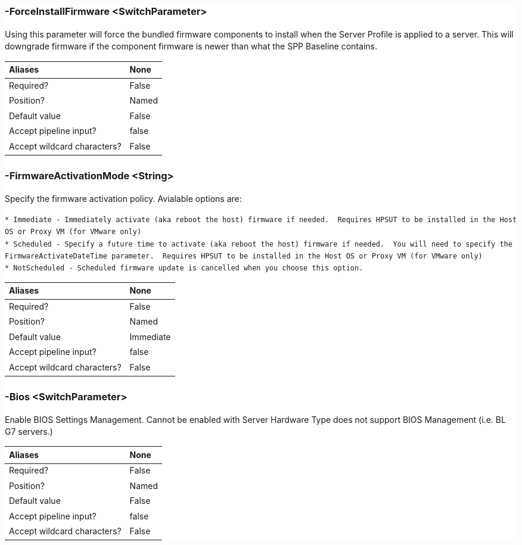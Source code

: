 ### -ForceInstallFirmware &lt;SwitchParameter&gt;

Using this parameter will force the bundled firmware components to install when the Server Profile is applied to a server.  This will downgrade firmware if the component firmware is newer than what the SPP Baseline contains.

| Aliases | None |
| :--- | :--- |
| Required? | False |
| Position? | Named |
| Default value | False |
| Accept pipeline input? | false |
| Accept wildcard characters? | False |

### -FirmwareActivationMode &lt;String&gt;

Specify the firmware activation policy.  Avialable options are:

    * Immediate - Immediately activate (aka reboot the host) firmware if needed.  Requires HPSUT to be installed in the Host OS or Proxy VM (for VMware only)
    * Scheduled - Specify a future time to activate (aka reboot the host) firmware if needed.  You will need to specify the FirmwareActivateDateTime parameter.  Requires HPSUT to be installed in the Host OS or Proxy VM (for VMware only)
    * NotScheduled - Scheduled firmware update is cancelled when you choose this option.

| Aliases | None |
| :--- | :--- |
| Required? | False |
| Position? | Named |
| Default value | Immediate |
| Accept pipeline input? | false |
| Accept wildcard characters? | False |

### -Bios &lt;SwitchParameter&gt;

Enable BIOS Settings Management.  Cannot be enabled with Server Hardware Type does not support BIOS Management (i.e. BL G7 
servers.)

| Aliases | None |
| :--- | :--- |
| Required? | False |
| Position? | Named |
| Default value | False |
| Accept pipeline input? | false |
| Accept wildcard characters? | False |
